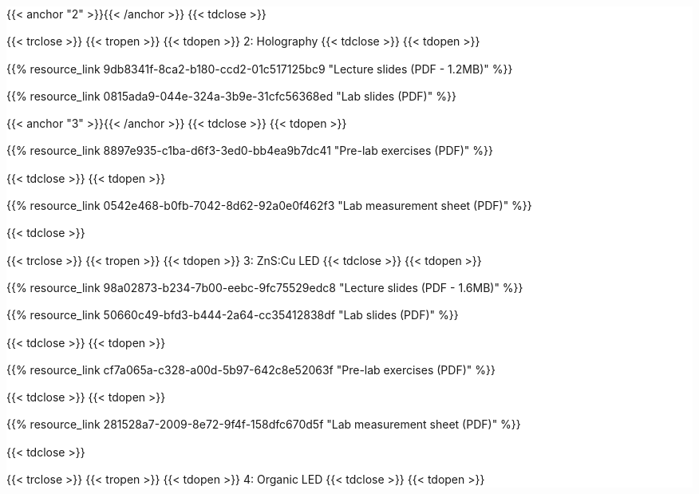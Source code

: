 {{< anchor "2" >}}{{< /anchor >}}
{{< tdclose >}}

{{< trclose >}}
{{< tropen >}}
{{< tdopen >}}
2: Holography
{{< tdclose >}}
{{< tdopen >}}


{{% resource_link 9db8341f-8ca2-b180-ccd2-01c517125bc9 "Lecture slides (PDF - 1.2MB)" %}}

{{% resource_link 0815ada9-044e-324a-3b9e-31cfc56368ed "Lab slides (PDF)" %}}

{{< anchor "3" >}}{{< /anchor >}}
{{< tdclose >}}
{{< tdopen >}}


{{% resource_link 8897e935-c1ba-d6f3-3ed0-bb4ea9b7dc41 "Pre-lab exercises (PDF)" %}}


{{< tdclose >}}
{{< tdopen >}}


{{% resource_link 0542e468-b0fb-7042-8d62-92a0e0f462f3 "Lab measurement sheet (PDF)" %}}


{{< tdclose >}}

{{< trclose >}}
{{< tropen >}}
{{< tdopen >}}
3: ZnS:Cu LED
{{< tdclose >}}
{{< tdopen >}}


{{% resource_link 98a02873-b234-7b00-eebc-9fc75529edc8 "Lecture slides (PDF - 1.6MB)" %}}

{{% resource_link 50660c49-bfd3-b444-2a64-cc35412838df "Lab slides (PDF)" %}}


{{< tdclose >}}
{{< tdopen >}}


{{% resource_link cf7a065a-c328-a00d-5b97-642c8e52063f "Pre-lab exercises (PDF)" %}}


{{< tdclose >}}
{{< tdopen >}}


{{% resource_link 281528a7-2009-8e72-9f4f-158dfc670d5f "Lab measurement sheet (PDF)" %}}


{{< tdclose >}}

{{< trclose >}}
{{< tropen >}}
{{< tdopen >}}
4: Organic LED
{{< tdclose >}}
{{< tdopen >}}
